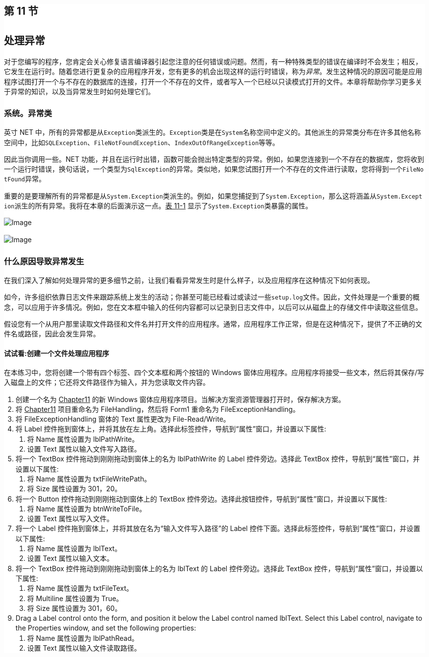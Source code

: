 ## 第 11 节

## 处理异常

对于您编写的程序，您肯定会关心修复语言编译器引起您注意的任何错误或问题。然而，有一种特殊类型的错误在编译时不会发生；相反，它发生在运行时。随着您进行更复杂的应用程序开发，您有更多的机会出现这样的运行时错误，称为*异常*。发生这种情况的原因可能是应用程序试图打开一个与不存在的数据库的连接，打开一个不存在的文件，或者写入一个已经以只读模式打开的文件。本章将帮助你学习更多关于异常的知识，以及当异常发生时如何处理它们。

### 系统。异常类

英寸 NET 中，所有的异常都是从`Exception`类派生的。`Exception`类是在`System`名称空间中定义的。其他派生的异常类分布在许多其他名称空间中，比如`SQLException`、`FileNotFoundException`、`IndexOutOfRangeException`等等。

因此当你调用一些。NET 功能，并且在运行时出错，函数可能会抛出特定类型的异常。例如，如果您连接到一个不存在的数据库，您将收到一个运行时错误，换句话说，一个类型为`SqlException`的异常。类似地，如果您试图打开一个不存在的文件进行读取，您将得到一个`FileNotFound`异常。

重要的是要理解所有的异常都是从`System.Exception`类派生的。例如，如果您捕捉到了`System.Exception`，那么这将涵盖从`System.Exception`派生的所有异常。我将在本章的后面演示这一点。[表 11-1](#tab_11_1) 显示了`System.Exception`类暴露的属性。

![Image](images/9781430242604_Tab11-01.jpg)

![Image](images/9781430242604_Tab11-01a.jpg)

### 什么原因导致异常发生

在我们深入了解如何处理异常的更多细节之前，让我们看看异常发生时是什么样子，以及应用程序在这种情况下如何表现。

如今，许多组织依靠日志文件来跟踪系统上发生的活动；你甚至可能已经看过或读过一些`setup.log`文件。因此，文件处理是一个重要的概念，可以应用于许多情况。例如，您在文本框中输入的任何内容都可以记录到日志文件中，以后可以从磁盘上的存储文件中读取这些信息。

假设您有一个从用户那里读取文件路径和文件名并打开文件的应用程序。通常，应用程序工作正常，但是在这种情况下，提供了不正确的文件名或路径，因此会发生异常。

#### 试试看:创建一个文件处理应用程序

在本练习中，您将创建一个带有四个标签、四个文本框和两个按钮的 Windows 窗体应用程序。应用程序将接受一些文本，然后将其保存/写入磁盘上的文件；它还将文件路径作为输入，并为您读取文件内容。

1.  创建一个名为 [Chapter11](11.html) 的新 Windows 窗体应用程序项目。当解决方案资源管理器打开时，保存解决方案。
2.  将 [Chapter11](11.html) 项目重命名为 FileHandling，然后将 Form1 重命名为 FileExceptionHandling。
3.  将 FileExceptionHandling 窗体的 Text 属性更改为 File-Read/Write。
4.  将 Label 控件拖到窗体上，并将其放在左上角。选择此标签控件，导航到“属性”窗口，并设置以下属性:
    1.  将 Name 属性设置为 lblPathWrite。
    2.  设置 Text 属性以输入文件写入路径。
5.  将一个 TextBox 控件拖动到刚刚拖动到窗体上的名为 lblPathWrite 的 Label 控件旁边。选择此 TextBox 控件，导航到“属性”窗口，并设置以下属性:
    1.  将 Name 属性设置为 txtFileWritePath。
    2.  将 Size 属性设置为 301，20。
6.  将一个 Button 控件拖动到刚刚拖动到窗体上的 TextBox 控件旁边。选择此按钮控件，导航到“属性”窗口，并设置以下属性:
    1.  将 Name 属性设置为 btnWriteToFile。
    2.  设置 Text 属性以写入文件。
7.  将一个 Label 控件拖到窗体上，并将其放在名为“输入文件写入路径”的 Label 控件下面。选择此标签控件，导航到“属性”窗口，并设置以下属性:
    1.  将 Name 属性设置为 lblText。
    2.  设置 Text 属性以输入文本。
8.  将一个 TextBox 控件拖动到刚刚拖动到窗体上的名为 lblText 的 Label 控件旁边。选择此 TextBox 控件，导航到“属性”窗口，并设置以下属性:
    1.  将 Name 属性设置为 txtFileText。
    2.  将 Multiline 属性设置为 True。
    3.  将 Size 属性设置为 301，60。
9.  Drag a Label control onto the form, and position it below the Label control named lblText. Select this Label control, navigate to the Properties window, and set the following properties:
    1.  将 Name 属性设置为 lblPathRead。
    2.  设置 Text 属性以输入文件读取路径。
